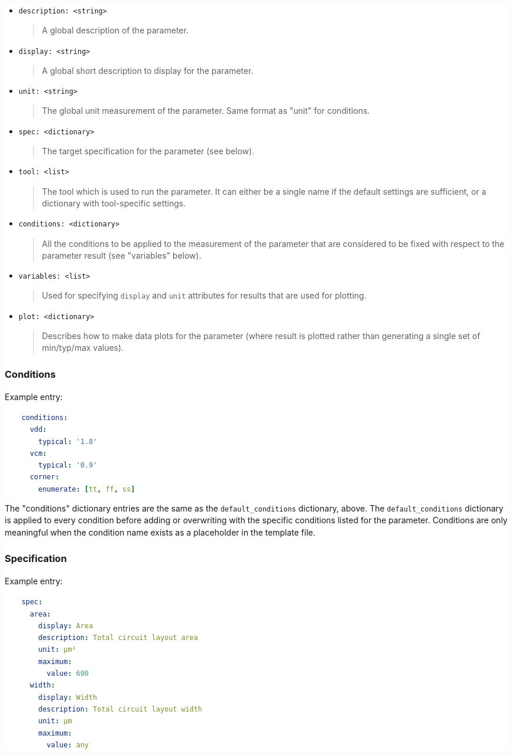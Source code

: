 - `description: <string>`
	> A global description of the parameter.

- `display: <string>`
	> A global short description to display for the parameter.
	
- `unit: <string>`
	> The global unit measurement of the parameter.
	Same format as "unit" for conditions.

- `spec: <dictionary>`
	> The target specification for the parameter (see below).

- `tool: <list>`
	> The tool which is used to run the parameter. It can either be a single name if the default settings are sufficient, or a dictionary with tool-specific settings.

- `conditions: <dictionary>`
	> All the conditions to be applied to the measurement of the
	parameter that are considered to be fixed with respect
	to the parameter result (see "variables" below).

- `variables: <list>`
	> Used for specifying `display` and `unit` attributes for results that are used for plotting.

- `plot: <dictionary>`
	> Describes how to make data plots for the parameter
	(where result is plotted rather than generating a single set
	of min/typ/max values).

### Conditions

Example entry:

```yaml
    conditions:
      vdd:
        typical: '1.8'
      vcm:
        typical: '0.9'
      corner:
        enumerate: [tt, ff, ss]
```

The "conditions" dictionary entries are the same as the
`default_conditions` dictionary, above.  The `default_conditions`
dictionary is applied to every condition before adding or
overwriting with the specific conditions listed for the
parameter. Conditions are only meaningful when the
condition name exists as a placeholder in the template file.

### Specification

Example entry:

```yaml
    spec:
      area:
        display: Area
        description: Total circuit layout area
        unit: µm²
        maximum:
          value: 600
      width:
        display: Width
        description: Total circuit layout width
        unit: µm
        maximum:
          value: any
```